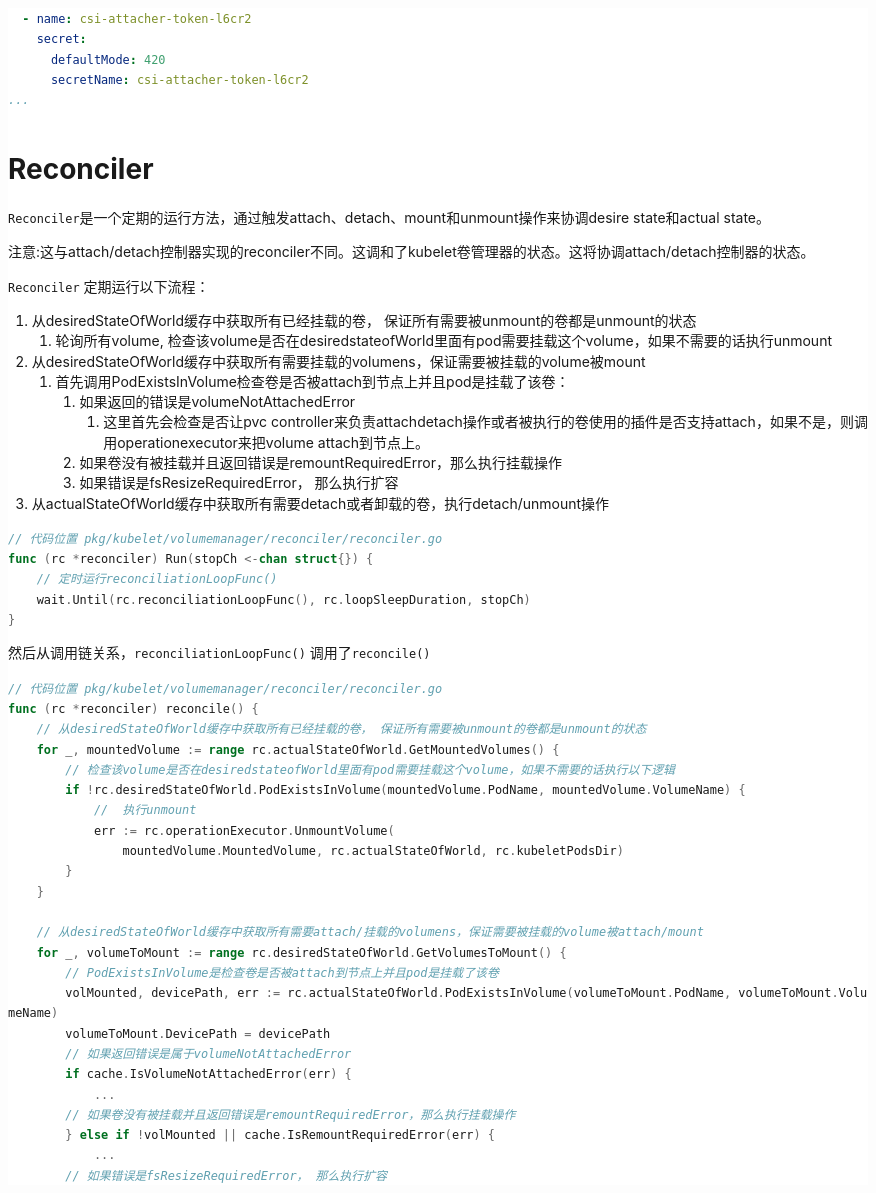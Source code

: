```yaml
  - name: csi-attacher-token-l6cr2
    secret:
      defaultMode: 420
      secretName: csi-attacher-token-l6cr2
...
```



# Reconciler

`Reconciler`是一个定期的运行方法，通过触发attach、detach、mount和unmount操作来协调desire state和actual state。

注意:这与attach/detach控制器实现的reconciler不同。这调和了kubelet卷管理器的状态。这将协调attach/detach控制器的状态。

`Reconciler` 定期运行以下流程：

1. 从desiredStateOfWorld缓存中获取所有已经挂载的卷， 保证所有需要被unmount的卷都是unmount的状态
   1. 轮询所有volume, 检查该volume是否在desiredstateofWorld里面有pod需要挂载这个volume，如果不需要的话执行unmount
2. 从desiredStateOfWorld缓存中获取所有需要挂载的volumens，保证需要被挂载的volume被mount
   1. 首先调用PodExistsInVolume检查卷是否被attach到节点上并且pod是挂载了该卷：
      1. 如果返回的错误是volumeNotAttachedError
         1. 这里首先会检查是否让pvc controller来负责attachdetach操作或者被执行的卷使用的插件是否支持attach，如果不是，则调用operationexecutor来把volume attach到节点上。
      2. 如果卷没有被挂载并且返回错误是remountRequiredError，那么执行挂载操作
      3. 如果错误是fsResizeRequiredError， 那么执行扩容
3. 从actualStateOfWorld缓存中获取所有需要detach或者卸载的卷，执行detach/unmount操作

```go
// 代码位置 pkg/kubelet/volumemanager/reconciler/reconciler.go
func (rc *reconciler) Run(stopCh <-chan struct{}) {
    // 定时运行reconciliationLoopFunc()
	wait.Until(rc.reconciliationLoopFunc(), rc.loopSleepDuration, stopCh)
}
```

然后从调用链关系，`reconciliationLoopFunc()` 调用了`reconcile()`

```go
// 代码位置 pkg/kubelet/volumemanager/reconciler/reconciler.go
func (rc *reconciler) reconcile() {
	// 从desiredStateOfWorld缓存中获取所有已经挂载的卷， 保证所有需要被unmount的卷都是unmount的状态
	for _, mountedVolume := range rc.actualStateOfWorld.GetMountedVolumes() {
        // 检查该volume是否在desiredstateofWorld里面有pod需要挂载这个volume，如果不需要的话执行以下逻辑
		if !rc.desiredStateOfWorld.PodExistsInVolume(mountedVolume.PodName, mountedVolume.VolumeName) {
            //  执行unmount
			err := rc.operationExecutor.UnmountVolume(
				mountedVolume.MountedVolume, rc.actualStateOfWorld, rc.kubeletPodsDir)					
		}
	}

    // 从desiredStateOfWorld缓存中获取所有需要attach/挂载的volumens，保证需要被挂载的volume被attach/mount
	for _, volumeToMount := range rc.desiredStateOfWorld.GetVolumesToMount() {        
        // PodExistsInVolume是检查卷是否被attach到节点上并且pod是挂载了该卷
		volMounted, devicePath, err := rc.actualStateOfWorld.PodExistsInVolume(volumeToMount.PodName, volumeToMount.VolumeName)
		volumeToMount.DevicePath = devicePath
        // 如果返回错误是属于volumeNotAttachedError
		if cache.IsVolumeNotAttachedError(err) {
			...
        // 如果卷没有被挂载并且返回错误是remountRequiredError，那么执行挂载操作
		} else if !volMounted || cache.IsRemountRequiredError(err) {
			...
        // 如果错误是fsResizeRequiredError， 那么执行扩容
```